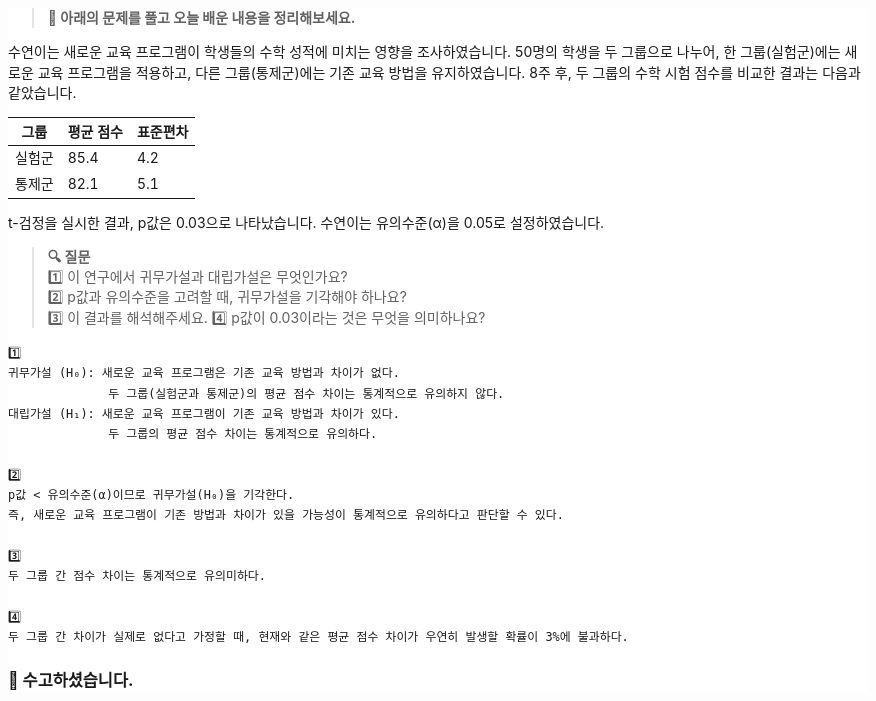 
> **🧚 아래의 문제를 풀고 오늘 배운 내용을 정리해보세요.**

수연이는 새로운 교육 프로그램이 학생들의 수학 성적에 미치는 영향을 조사하였습니다. 50명의 학생을 두 그룹으로 나누어, 한 그룹(실험군)에는 새로운 교육 프로그램을 적용하고, 다른 그룹(통제군)에는 기존 교육 방법을 유지하였습니다. 8주 후, 두 그룹의 수학 시험 점수를 비교한 결과는 다음과 같았습니다.

|그룹|	평균 점수|	표준편차|
|---|----------|---------|
|실험군|85.4|4.2|
|통제군|82.1|5.1|

t-검정을 실시한 결과, p값은 0.03으로 나타났습니다. 수연이는 유의수준(α)을 0.05로 설정하였습니다.


> **🔍 질문**   
1️⃣ 이 연구에서 귀무가설과 대립가설은 무엇인가요?   
2️⃣ p값과 유의수준을 고려할 때, 귀무가설을 기각해야 하나요?   
3️⃣ 이 결과를 해석해주세요.
4️⃣ p값이 0.03이라는 것은 무엇을 의미하나요?

```
1️⃣
귀무가설 (H₀): 새로운 교육 프로그램은 기존 교육 방법과 차이가 없다.
              두 그룹(실험군과 통제군)의 평균 점수 차이는 통계적으로 유의하지 않다.
대립가설 (H₁): 새로운 교육 프로그램이 기존 교육 방법과 차이가 있다.
              두 그룹의 평균 점수 차이는 통계적으로 유의하다.

2️⃣
p값 < 유의수준(α)이므로 귀무가설(H₀)을 기각한다.
즉, 새로운 교육 프로그램이 기존 방법과 차이가 있을 가능성이 통계적으로 유의하다고 판단할 수 있다.

3️⃣
두 그룹 간 점수 차이는 통계적으로 유의미하다.

4️⃣
두 그룹 간 차이가 실제로 없다고 가정할 때, 현재와 같은 평균 점수 차이가 우연히 발생할 확률이 3%에 불과하다.
```

### 🎉 수고하셨습니다.
